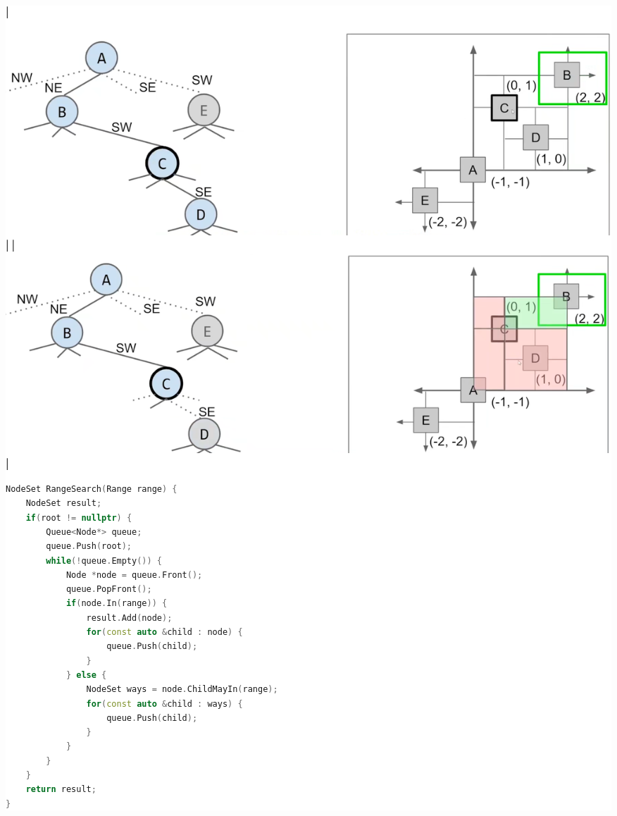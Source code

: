 |![F24](./F24.png)|
|![F25](./F25.png)|

```cpp
NodeSet RangeSearch(Range range) {
    NodeSet result;
    if(root != nullptr) {
        Queue<Node*> queue;
        queue.Push(root);
        while(!queue.Empty()) {
            Node *node = queue.Front();
            queue.PopFront();
            if(node.In(range)) {
                result.Add(node);
                for(const auto &child : node) {
                    queue.Push(child);
                }
            } else {
                NodeSet ways = node.ChildMayIn(range);
                for(const auto &child : ways) {
                    queue.Push(child);
                }
            }
        }
    }
    return result;
}
```
